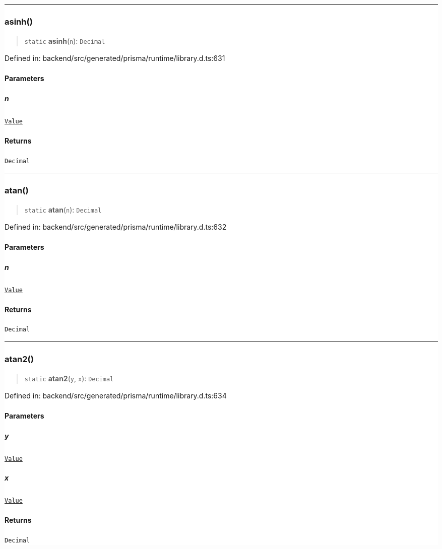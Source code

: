 ***

### asinh()

> `static` **asinh**(`n`): `Decimal`

Defined in: backend/src/generated/prisma/runtime/library.d.ts:631

#### Parameters

##### n

[`Value`](../namespaces/Decimal/type-aliases/Value.md)

#### Returns

`Decimal`

***

### atan()

> `static` **atan**(`n`): `Decimal`

Defined in: backend/src/generated/prisma/runtime/library.d.ts:632

#### Parameters

##### n

[`Value`](../namespaces/Decimal/type-aliases/Value.md)

#### Returns

`Decimal`

***

### atan2()

> `static` **atan2**(`y`, `x`): `Decimal`

Defined in: backend/src/generated/prisma/runtime/library.d.ts:634

#### Parameters

##### y

[`Value`](../namespaces/Decimal/type-aliases/Value.md)

##### x

[`Value`](../namespaces/Decimal/type-aliases/Value.md)

#### Returns

`Decimal`
